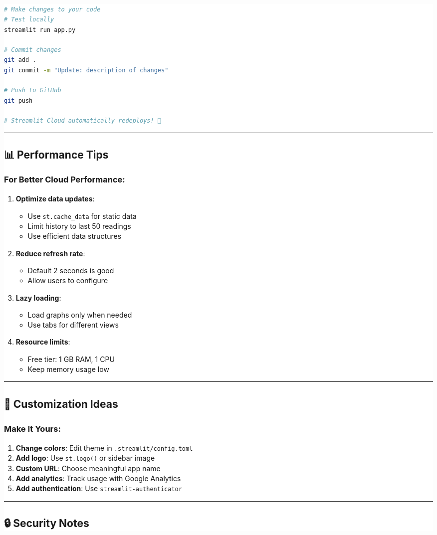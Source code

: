 ```bash
# Make changes to your code
# Test locally
streamlit run app.py

# Commit changes
git add .
git commit -m "Update: description of changes"

# Push to GitHub
git push

# Streamlit Cloud automatically redeploys! 🎉
```

---

## 📊 Performance Tips

### For Better Cloud Performance:

1. **Optimize data updates**:
   - Use `st.cache_data` for static data
   - Limit history to last 50 readings
   - Use efficient data structures

2. **Reduce refresh rate**:
   - Default 2 seconds is good
   - Allow users to configure

3. **Lazy loading**:
   - Load graphs only when needed
   - Use tabs for different views

4. **Resource limits**:
   - Free tier: 1 GB RAM, 1 CPU
   - Keep memory usage low

---

## 🎨 Customization Ideas

### Make It Yours:

1. **Change colors**: Edit theme in `.streamlit/config.toml`
2. **Add logo**: Use `st.logo()` or sidebar image
3. **Custom URL**: Choose meaningful app name
4. **Add analytics**: Track usage with Google Analytics
5. **Add authentication**: Use `streamlit-authenticator`

---

## 🔒 Security Notes
